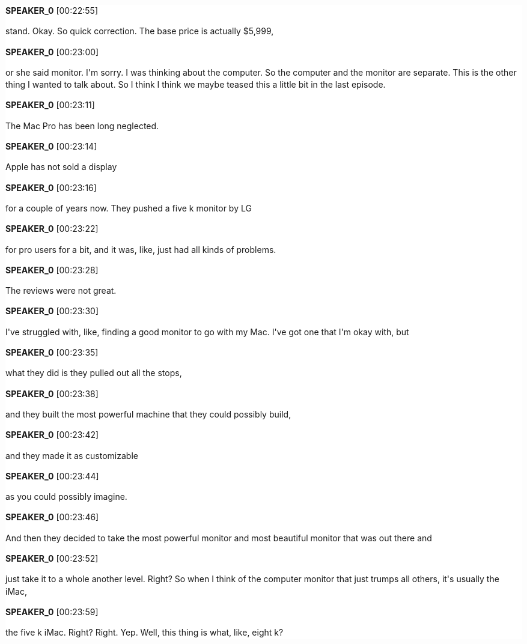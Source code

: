**SPEAKER_0** [00:22:55]

stand. Okay. So quick correction. The base price is actually $5,999,

**SPEAKER_0** [00:23:00]

or she said monitor. I'm sorry. I was thinking about the computer. So the computer and the monitor are separate. This is the other thing I wanted to talk about. So I think I think we maybe teased this a little bit in the last episode.

**SPEAKER_0** [00:23:11]

The Mac Pro has been long neglected.

**SPEAKER_0** [00:23:14]

Apple has not sold a display

**SPEAKER_0** [00:23:16]

for a couple of years now. They pushed a five k monitor by LG

**SPEAKER_0** [00:23:22]

for pro users for a bit, and it was, like, just had all kinds of problems.

**SPEAKER_0** [00:23:28]

The reviews were not great.

**SPEAKER_0** [00:23:30]

I've struggled with, like, finding a good monitor to go with my Mac. I've got one that I'm okay with, but

**SPEAKER_0** [00:23:35]

what they did is they pulled out all the stops,

**SPEAKER_0** [00:23:38]

and they built the most powerful machine that they could possibly build,

**SPEAKER_0** [00:23:42]

and they made it as customizable

**SPEAKER_0** [00:23:44]

as you could possibly imagine.

**SPEAKER_0** [00:23:46]

And then they decided to take the most powerful monitor and most beautiful monitor that was out there and

**SPEAKER_0** [00:23:52]

just take it to a whole another level. Right? So when I think of the computer monitor that just trumps all others, it's usually the iMac,

**SPEAKER_0** [00:23:59]

the five k iMac. Right? Right. Yep. Well, this thing is what, like, eight k?
